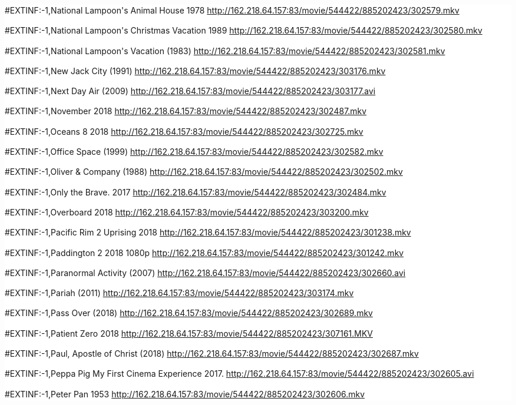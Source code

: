 #EXTINF:-1,National Lampoon's Animal House 1978
http://162.218.64.157:83/movie/544422/885202423/302579.mkv

#EXTINF:-1,National Lampoon's Christmas Vacation 1989
http://162.218.64.157:83/movie/544422/885202423/302580.mkv

#EXTINF:-1,National Lampoon's Vacation (1983)
http://162.218.64.157:83/movie/544422/885202423/302581.mkv

#EXTINF:-1,New Jack City (1991)
http://162.218.64.157:83/movie/544422/885202423/303176.mkv

#EXTINF:-1,Next Day Air (2009)
http://162.218.64.157:83/movie/544422/885202423/303177.avi

#EXTINF:-1,November 2018
http://162.218.64.157:83/movie/544422/885202423/302487.mkv

#EXTINF:-1,Oceans 8 2018
http://162.218.64.157:83/movie/544422/885202423/302725.mkv

#EXTINF:-1,Office Space (1999)
http://162.218.64.157:83/movie/544422/885202423/302582.mkv

#EXTINF:-1,Oliver & Company (1988)
http://162.218.64.157:83/movie/544422/885202423/302502.mkv

#EXTINF:-1,Only the Brave. 2017
http://162.218.64.157:83/movie/544422/885202423/302484.mkv

#EXTINF:-1,Overboard 2018
http://162.218.64.157:83/movie/544422/885202423/303200.mkv

#EXTINF:-1,Pacific Rim 2 Uprising 2018
http://162.218.64.157:83/movie/544422/885202423/301238.mkv

#EXTINF:-1,Paddington 2 2018 1080p
http://162.218.64.157:83/movie/544422/885202423/301242.mkv

#EXTINF:-1,Paranormal Activity (2007)
http://162.218.64.157:83/movie/544422/885202423/302660.avi

#EXTINF:-1,Pariah (2011)
http://162.218.64.157:83/movie/544422/885202423/303174.mkv

#EXTINF:-1,Pass Over (2018)
http://162.218.64.157:83/movie/544422/885202423/302689.mkv

#EXTINF:-1,Patient Zero 2018
http://162.218.64.157:83/movie/544422/885202423/307161.MKV

#EXTINF:-1,Paul, Apostle of Christ (2018)
http://162.218.64.157:83/movie/544422/885202423/302687.mkv

#EXTINF:-1,Peppa Pig My First Cinema Experience 2017.
http://162.218.64.157:83/movie/544422/885202423/302605.avi

#EXTINF:-1,Peter Pan 1953
http://162.218.64.157:83/movie/544422/885202423/302606.mkv
